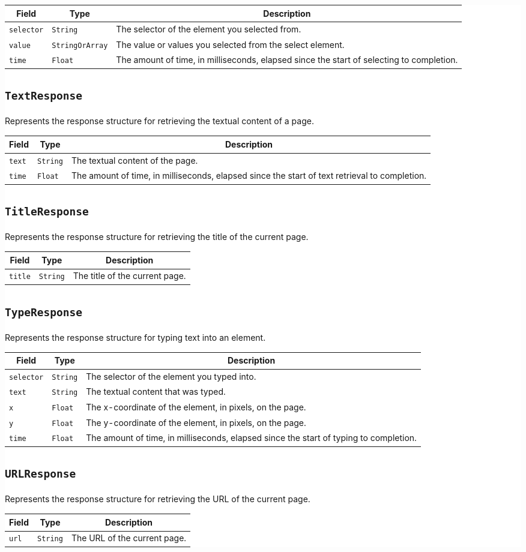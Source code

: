 | **Field** | **Type** | **Description** |
| --- | --- | --- |
| `selector` | `String` | The selector of the element you selected from. |
| `value` | `StringOrArray` | The value or values you selected from the select element. |
| `time` | `Float` | The amount of time, in milliseconds, elapsed since the start of selecting to completion. |

## `TextResponse` [​](https://docs.browserless.io/bql-schema/responses\#textresponse "Direct link to textresponse")

Represents the response structure for retrieving the textual content of a page.

| **Field** | **Type** | **Description** |
| --- | --- | --- |
| `text` | `String` | The textual content of the page. |
| `time` | `Float` | The amount of time, in milliseconds, elapsed since the start of text retrieval to completion. |

## `TitleResponse` [​](https://docs.browserless.io/bql-schema/responses\#titleresponse "Direct link to titleresponse")

Represents the response structure for retrieving the title of the current page.

| **Field** | **Type** | **Description** |
| --- | --- | --- |
| `title` | `String` | The title of the current page. |

## `TypeResponse` [​](https://docs.browserless.io/bql-schema/responses\#typeresponse "Direct link to typeresponse")

Represents the response structure for typing text into an element.

| **Field** | **Type** | **Description** |
| --- | --- | --- |
| `selector` | `String` | The selector of the element you typed into. |
| `text` | `String` | The textual content that was typed. |
| `x` | `Float` | The x-coordinate of the element, in pixels, on the page. |
| `y` | `Float` | The y-coordinate of the element, in pixels, on the page. |
| `time` | `Float` | The amount of time, in milliseconds, elapsed since the start of typing to completion. |

## `URLResponse` [​](https://docs.browserless.io/bql-schema/responses\#urlresponse "Direct link to urlresponse")

Represents the response structure for retrieving the URL of the current page.

| **Field** | **Type** | **Description** |
| --- | --- | --- |
| `url` | `String` | The URL of the current page. |
